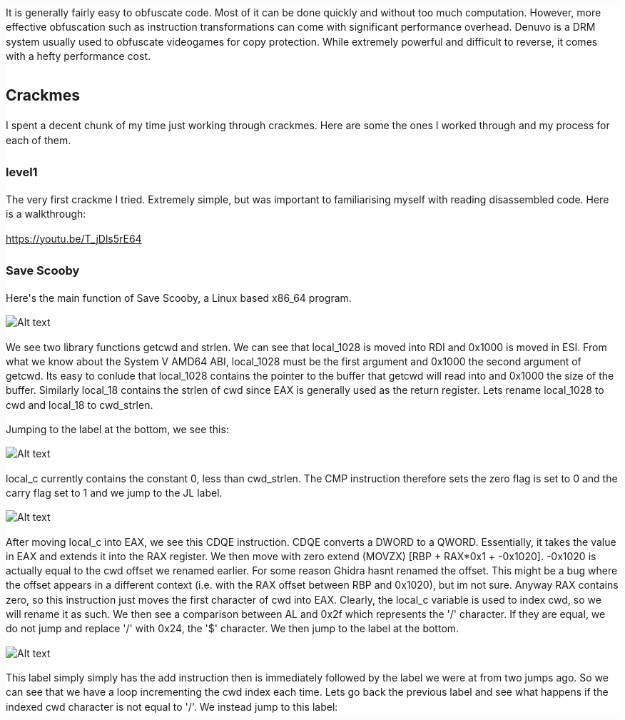 It is generally fairly easy to obfuscate code. Most of it can be done quickly and without too much computation. However, more effective obfuscation such as instruction transformations can come with significant performance overhead. Denuvo is a DRM system usually used to obfuscate videogames for copy protection. While extremely powerful and difficult to reverse, it comes with a hefty performance cost.


## Crackmes

I spent a decent chunk of my time just working through crackmes. Here are some the ones I worked through and my process for each of them.

### level1

The very first crackme I tried. Extremely simple, but was important to familiarising myself with reading disassembled code. Here is a walkthrough:

https://youtu.be/T_jDls5rE64

### Save Scooby

Here's the main function of Save Scooby, a Linux based x86_64 program. 

![Alt text](images/image-1.png)

We see two library functions getcwd and strlen. We can see that local_1028 is moved into RDI and 0x1000 is moved in ESI. From what we know about the System V AMD64 ABI, local_1028 must be the first argument and 0x1000 the second argument of getcwd. Its easy to conlude that local_1028 contains the pointer to the buffer that getcwd will read into and 0x1000 the size of the buffer. Similarly local_18 contains the strlen of cwd since EAX is generally used as the return register. Lets rename local_1028 to cwd and local_18 to cwd_strlen.

Jumping to the label at the bottom, we see this:

![Alt text](images/image.png)

local_c currently contains the constant 0, less than cwd_strlen. The CMP instruction therefore sets the zero flag is set to 0 and the carry flag set to 1 and we jump to the JL label.

![Alt text](images/image-2.png)

After moving local_c into EAX, we see this CDQE instruction. CDQE converts a DWORD to a QWORD. Essentially, it takes the value in EAX and extends it into the RAX register. We then move with zero extend (MOVZX) [RBP + RAX*0x1 + -0x1020]. -0x1020 is actually equal to the cwd offset we renamed earlier. For some reason Ghidra hasnt renamed the offset. This might be a bug where the offset appears in a different context (i.e. with the RAX offset between RBP and 0x1020), but im not sure. Anyway RAX contains zero, so this instruction just moves the first character of cwd into EAX. Clearly, the local_c variable is used to index cwd, so we will rename it as such. We then see a comparison between AL and 0x2f which represents the '/' character. If they are equal, we do not jump and replace '/' with 0x24, the '$' character. We then jump to the label at the bottom.

![Alt text](images/image-3.png)

This label simply simply has the add instruction then is immediately followed by the label we were at from two jumps ago. So we can see that we have a loop incrementing the cwd index each time. Lets go back the previous label and see what happens if the indexed cwd character is not equal to '/'.  We instead jump to this label:
